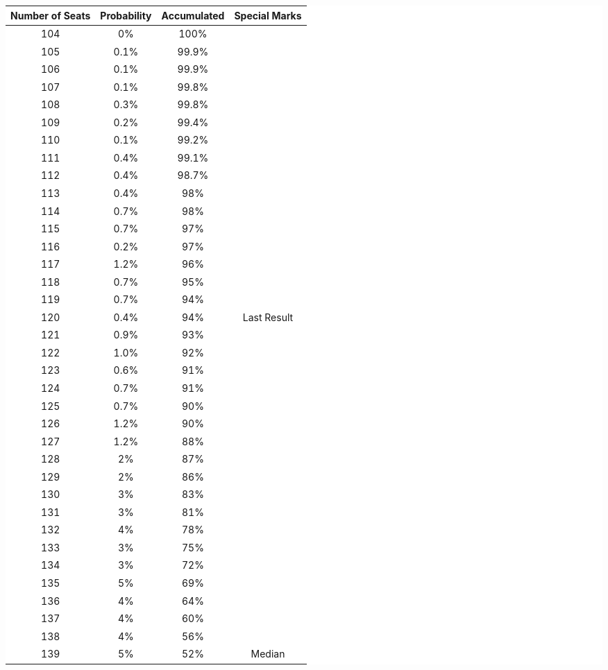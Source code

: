 | Number of Seats | Probability | Accumulated | Special Marks |
|:---------------:|:-----------:|:-----------:|:-------------:|
| 104 | 0% | 100% |  |
| 105 | 0.1% | 99.9% |  |
| 106 | 0.1% | 99.9% |  |
| 107 | 0.1% | 99.8% |  |
| 108 | 0.3% | 99.8% |  |
| 109 | 0.2% | 99.4% |  |
| 110 | 0.1% | 99.2% |  |
| 111 | 0.4% | 99.1% |  |
| 112 | 0.4% | 98.7% |  |
| 113 | 0.4% | 98% |  |
| 114 | 0.7% | 98% |  |
| 115 | 0.7% | 97% |  |
| 116 | 0.2% | 97% |  |
| 117 | 1.2% | 96% |  |
| 118 | 0.7% | 95% |  |
| 119 | 0.7% | 94% |  |
| 120 | 0.4% | 94% | Last Result |
| 121 | 0.9% | 93% |  |
| 122 | 1.0% | 92% |  |
| 123 | 0.6% | 91% |  |
| 124 | 0.7% | 91% |  |
| 125 | 0.7% | 90% |  |
| 126 | 1.2% | 90% |  |
| 127 | 1.2% | 88% |  |
| 128 | 2% | 87% |  |
| 129 | 2% | 86% |  |
| 130 | 3% | 83% |  |
| 131 | 3% | 81% |  |
| 132 | 4% | 78% |  |
| 133 | 3% | 75% |  |
| 134 | 3% | 72% |  |
| 135 | 5% | 69% |  |
| 136 | 4% | 64% |  |
| 137 | 4% | 60% |  |
| 138 | 4% | 56% |  |
| 139 | 5% | 52% | Median |